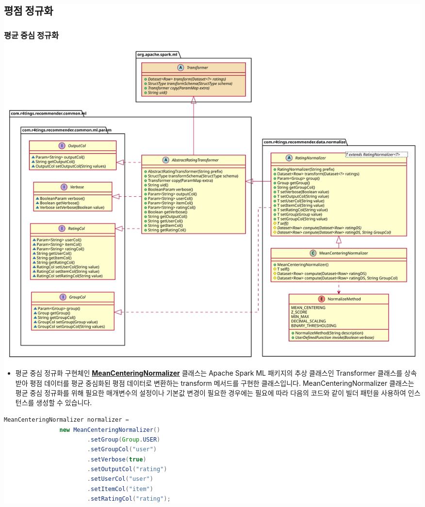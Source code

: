 ## 평점 정규화

### 평균 중심 정규화

![Download](./recommender-examples/src/test/puml/ch03/MeanCenteringNormalizer_Class_Diagram.svg)

- 평균 중심 정규화 구현체인 [**MeanCenteringNormalizer**](./recommender/src/main/java/com/r4tings/recommender/data/normalize/MeanCenteringNormalizer.java)  클래스는 Apache Spark ML 패키지의 추상 클래스인 Transformer 클래스를 상속받아 평점 데이터를 평균 중심화된 평점 데이터로 변환하는 transform 메서드를 구현한 클래스입니다. MeanCenteringNormalizer 클래스는 평균 중심 정규화를 위해 필요한 매개변수의 설정이나 기본값 변경이 필요한 경우에는 필요에 따라 다음의 코드와 같이 빌더 패턴을 사용하여 인스턴스를 생성할 수 있습니다.

```java
MeanCenteringNormalizer normalizer =
                new MeanCenteringNormalizer()
                        .setGroup(Group.USER)
                        .setGroupCol("user")
                        .setVerbose(true)
                        .setOutputCol("rating")
                        .setUserCol("user")
                        .setItemCol("item")
                        .setRatingCol("rating");
```
